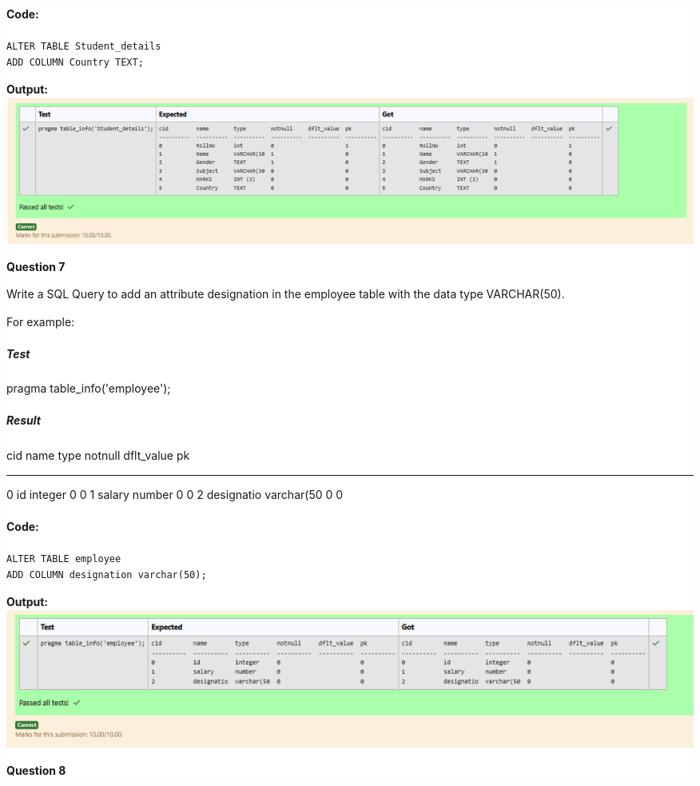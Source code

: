 #### Code:
```
ALTER TABLE Student_details 
ADD COLUMN Country TEXT;
```

**Output:**
![alt text](op6.png)

**Question 7**

Write a SQL Query to add an attribute designation in the employee table with the data type VARCHAR(50).

For example:

##### Test	
pragma table_info('employee');
##### Result
cid         name        type        notnull     dflt_value  pk
----------  ----------  ----------  ----------  ----------  ----------
0           id          integer     0                       0
1           salary      number      0                       0
2           designatio  varchar(50  0                       0

#### Code:
```
ALTER TABLE employee
ADD COLUMN designation varchar(50);
```

**Output:**
![alt text](op7.png)

**Question 8**
